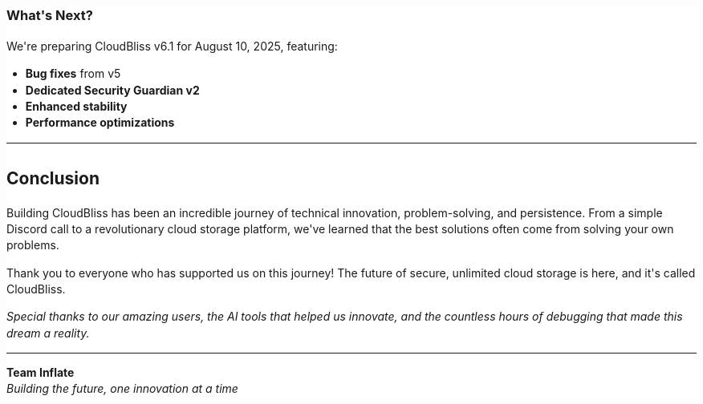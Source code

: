 ### What's Next?
We're preparing CloudBliss v6.1 for August 10, 2025, featuring:
- **Bug fixes** from v5
- **Dedicated Security Guardian v2**
- **Enhanced stability**
- **Performance optimizations**

---

## Conclusion

Building CloudBliss has been an incredible journey of technical innovation, problem-solving, and persistence. From a simple Discord call to a revolutionary cloud storage platform, we've learned that the best solutions often come from solving your own problems.

Thank you to everyone who has supported us on this journey! The future of secure, unlimited cloud storage is here, and it's called CloudBliss.

*Special thanks to our amazing users, the AI tools that helped us innovate, and the countless hours of debugging that made this dream a reality.*

---

**Team Inflate**  
*Building the future, one innovation at a time*